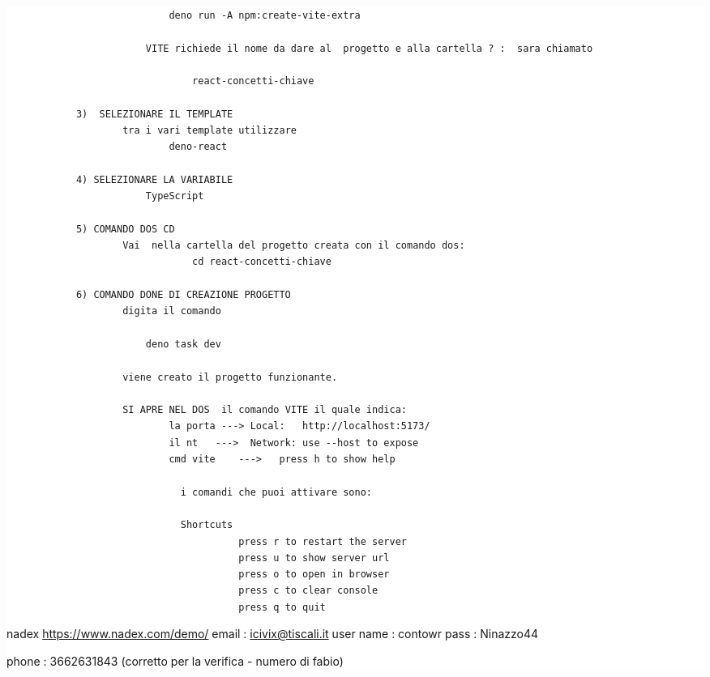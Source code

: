 								deno run -A npm:create-vite-extra

							VITE richiede il nome da dare al  progetto e alla cartella ? :  sara chiamato 
									
									react-concetti-chiave

				3)	SELEZIONARE IL TEMPLATE	
						tra i vari template utilizzare
								deno-react
				
				4) SELEZIONARE LA VARIABILE
							TypeScript

				5) COMANDO DOS CD
						Vai  nella cartella del progetto creata con il comando dos:
									cd react-concetti-chiave

				6) COMANDO DONE DI CREAZIONE PROGETTO
						digita il comando
							
							deno task dev

						viene creato il progetto funzionante.

						SI APRE NEL DOS  il comando VITE il quale indica:
								la porta ---> Local:   http://localhost:5173/
								il nt 	--->  Network: use --host to expose
								cmd vite	--->   press h to show help
									
								  i comandi che puoi attivare sono: 
								  	
								  Shortcuts
										  	press r to restart the server
										  	press u to show server url
										  	press o to open in browser
										  	press c to clear console
										  	press q to quit



			  













nadex
https://www.nadex.com/demo/
email		: icivix@tiscali.it
user name	: contowr
pass		: Ninazzo44

phone		: 3662631843 (corretto per la verifica - numero di fabio)
	
	
	
	
	
